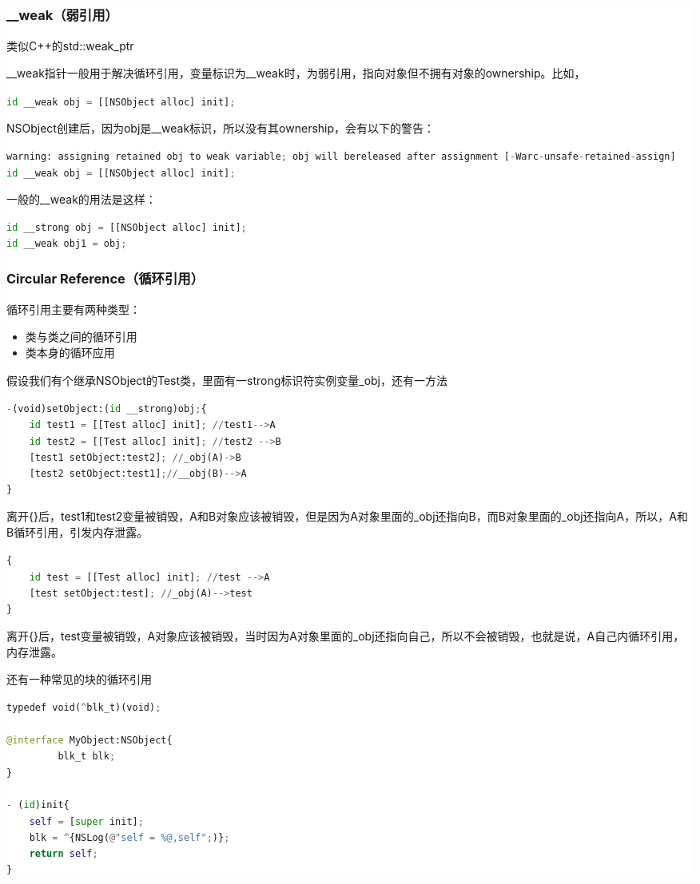 ### __weak（弱引用）

类似C++的std::weak_ptr

__weak指针一般用于解决循环引用，变量标识为__weak时，为弱引用，指向对象但不拥有对象的ownership。比如，

```python
id __weak obj = [[NSObject alloc] init];
```

NSObject创建后，因为obj是__weak标识，所以没有其ownership，会有以下的警告：

```python
warning: assigning retained obj to weak variable; obj will bereleased after assignment [-Warc-unsafe-retained-assign]
id __weak obj = [[NSObject alloc] init];
```

一般的__weak的用法是这样：

```python
id __strong obj = [[NSObject alloc] init];
id __weak obj1 = obj;
```

### Circular Reference（循环引用）

循环引用主要有两种类型：

- 类与类之间的循环引用
- 类本身的循环应用

假设我们有个继承NSObject的Test类，里面有一strong标识符实例变量_obj，还有一方法

```python
-(void)setObject:(id __strong)obj;{
    id test1 = [[Test alloc] init]; //test1-->A
    id test2 = [[Test alloc] init]; //test2 -->B
    [test1 setObject:test2]; //_obj(A)->B
    [test2 setObject:test1];//__obj(B)-->A
}
```

离开{}后，test1和test2变量被销毁，A和B对象应该被销毁，但是因为A对象里面的_obj还指向B，而B对象里面的_obj还指向A，所以，A和B循环引用，引发内存泄露。

```python
{
    id test = [[Test alloc] init]; //test -->A
    [test setObject:test]; //_obj(A)-->test
}
```

离开{}后，test变量被销毁，A对象应该被销毁，当时因为A对象里面的_obj还指向自己，所以不会被销毁，也就是说，A自己内循环引用，内存泄露。

还有一种常见的块的循环引用

```python
typedef void(^blk_t)(void);

@interface MyObject:NSObject{
         blk_t blk;
}

- (id)init{
    self = [super init];
    blk = ^{NSLog(@"self = %@,self";)};
    return self;
}
```
